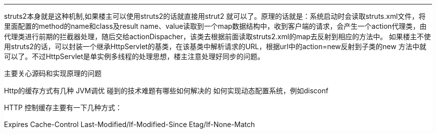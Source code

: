------------------------------------------------------------------------------------------
struts2本身就是这种机制,如果楼主可以使用struts2的话就直接用strut2 就可以了。原理的话就是：系统启动时会读取struts.xml文件，将里面配置的method的name和class及result name、value读取到一个map数据结构中，收到客户端的请求，会产生一个action代理类，由代理类进行前期的拦截器处理，随后交给actionDispacher，该类去根据前面读取struts2.xml的map去反射到相应的方法中。
如果楼主不使用struts2的话，可以封装一个继承HttpServlet的基类，在该基类中解析请求的URL，根据url中的action=new反射到子类的new 方法中就可以了。不过HttpServlet是单实例多线程的处理思想，楼主注意处理好同步的问题。

主要关心源码和实现原理的问题  


Http的缓存方式有几种 JVM调优 碰到的技术难题有哪些如何解决的 如何实现动态配置系统，例如disconf 

HTTP 控制缓存主要有一下几种方式：

Expires
Cache-Control
Last-Modified/If-Modified-Since
Etag/If-None-Match



